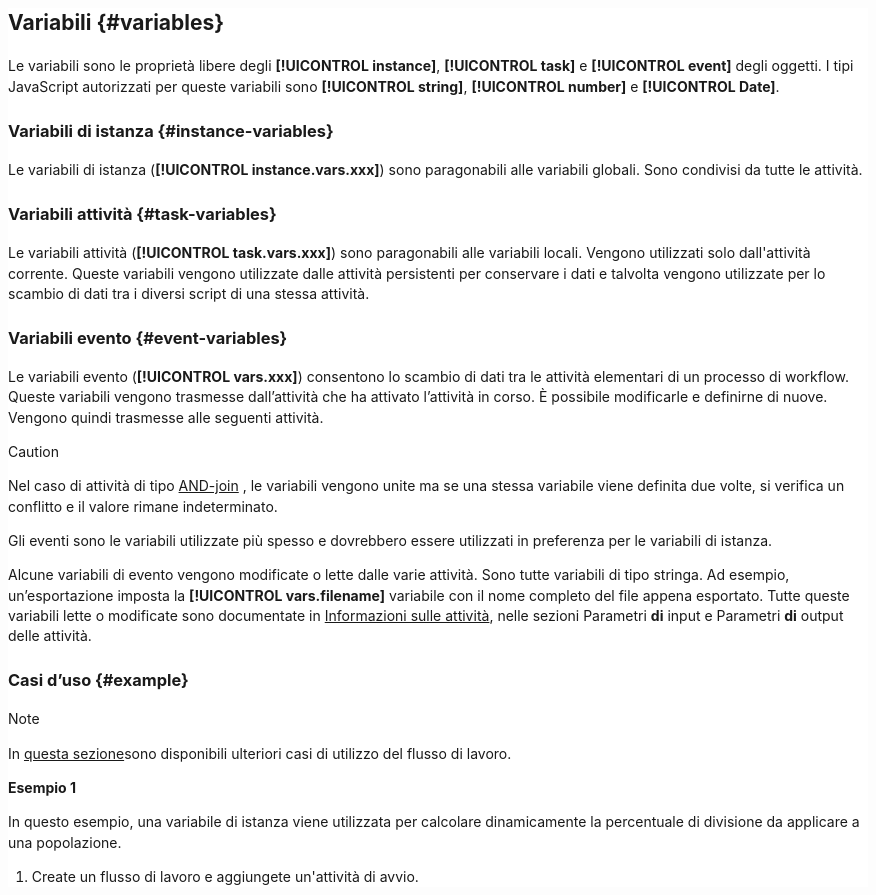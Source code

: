 ## Variabili {#variables}

Le variabili sono le proprietà libere degli **[!UICONTROL instance]**, **[!UICONTROL task]** e **[!UICONTROL event]** degli oggetti. I tipi JavaScript autorizzati per queste variabili sono **[!UICONTROL string]**, **[!UICONTROL number]** e **[!UICONTROL Date]**.

### Variabili di istanza {#instance-variables}

Le variabili di istanza (**[!UICONTROL instance.vars.xxx]**) sono paragonabili alle variabili globali. Sono condivisi da tutte le attività.

### Variabili attività {#task-variables}

Le variabili attività (**[!UICONTROL task.vars.xxx]**) sono paragonabili alle variabili locali. Vengono utilizzati solo dall&#39;attività corrente. Queste variabili vengono utilizzate dalle attività persistenti per conservare i dati e talvolta vengono utilizzate per lo scambio di dati tra i diversi script di una stessa attività.

### Variabili evento {#event-variables}

Le variabili evento (**[!UICONTROL vars.xxx]**) consentono lo scambio di dati tra le attività elementari di un processo di workflow. Queste variabili vengono trasmesse dall’attività che ha attivato l’attività in corso. È possibile modificarle e definirne di nuove. Vengono quindi trasmesse alle seguenti attività.

>[!CAUTION]
>
>Nel caso di attività di tipo [AND-join](../../workflow/using/and-join.md) , le variabili vengono unite ma se una stessa variabile viene definita due volte, si verifica un conflitto e il valore rimane indeterminato.

Gli eventi sono le variabili utilizzate più spesso e dovrebbero essere utilizzati in preferenza per le variabili di istanza.

Alcune variabili di evento vengono modificate o lette dalle varie attività. Sono tutte variabili di tipo stringa. Ad esempio, un’esportazione imposta la **[!UICONTROL vars.filename]** variabile con il nome completo del file appena esportato. Tutte queste variabili lette o modificate sono documentate in [Informazioni sulle attività](../../workflow/using/about-activities.md), nelle sezioni Parametri **di** input e Parametri **di** output delle attività.

### Casi d’uso {#example}

>[!NOTE]
>
>In [questa sezione](../../workflow/using/about-workflow-use-cases.md)sono disponibili ulteriori casi di utilizzo del flusso di lavoro.

**Esempio 1**

In questo esempio, una variabile di istanza viene utilizzata per calcolare dinamicamente la percentuale di divisione da applicare a una popolazione.

1. Create un flusso di lavoro e aggiungete un&#39;attività di avvio.

